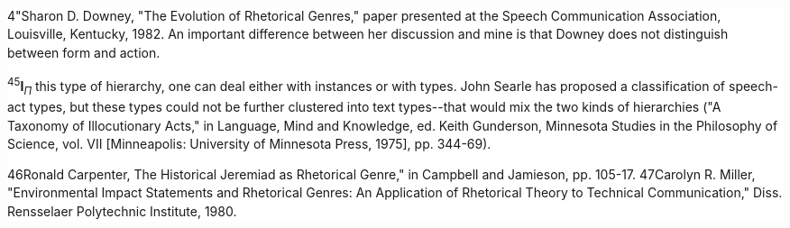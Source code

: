 4"Sharon D. Downey, "The Evolution of Rhetorical Genres," paper presented at the Speech Communication Association, Louisville, Kentucky, 1982. An important difference between her discussion and mine is that Downey does not distinguish between form and action.

${ } ^ { 4 5 } \mathbf { I } _ { \Pi }$ this type of hierarchy, one can deal either with instances or with types. John Searle has proposed a classification of speech-act types, but these types could not be further clustered into text types--that would mix the two kinds of hierarchies ("A Taxonomy of Illocutionary Acts," in Language, Mind and Knowledge, ed. Keith Gunderson, Minnesota Studies in the Philosophy of Science, vol. VII [Minneapolis: University of Minnesota Press, 1975], pp. 344-69).

46Ronald Carpenter, The Historical Jeremiad as Rhetorical Genre," in Campbell and Jamieson, pp. 105-17. 47Carolyn R. Miller, "Environmental Impact Statements and Rhetorical Genres: An Application of Rhetorical Theory to Technical Communication," Diss. Rensselaer Polytechnic Institute, 1980.